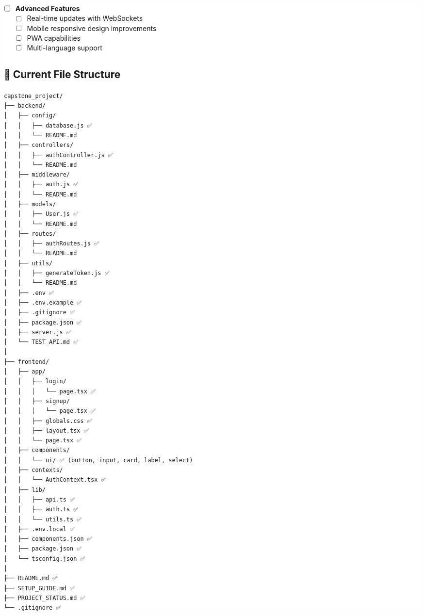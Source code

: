- [ ] **Advanced Features**
  - [ ] Real-time updates with WebSockets
  - [ ] Mobile responsive design improvements
  - [ ] PWA capabilities
  - [ ] Multi-language support

## 📁 Current File Structure

```
capstone_project/
├── backend/
│   ├── config/
│   │   ├── database.js ✅
│   │   └── README.md
│   ├── controllers/
│   │   ├── authController.js ✅
│   │   └── README.md
│   ├── middleware/
│   │   ├── auth.js ✅
│   │   └── README.md
│   ├── models/
│   │   ├── User.js ✅
│   │   └── README.md
│   ├── routes/
│   │   ├── authRoutes.js ✅
│   │   └── README.md
│   ├── utils/
│   │   ├── generateToken.js ✅
│   │   └── README.md
│   ├── .env ✅
│   ├── .env.example ✅
│   ├── .gitignore ✅
│   ├── package.json ✅
│   ├── server.js ✅
│   └── TEST_API.md ✅
│
├── frontend/
│   ├── app/
│   │   ├── login/
│   │   │   └── page.tsx ✅
│   │   ├── signup/
│   │   │   └── page.tsx ✅
│   │   ├── globals.css ✅
│   │   ├── layout.tsx ✅
│   │   └── page.tsx ✅
│   ├── components/
│   │   └── ui/ ✅ (button, input, card, label, select)
│   ├── contexts/
│   │   └── AuthContext.tsx ✅
│   ├── lib/
│   │   ├── api.ts ✅
│   │   ├── auth.ts ✅
│   │   └── utils.ts ✅
│   ├── .env.local ✅
│   ├── components.json ✅
│   ├── package.json ✅
│   └── tsconfig.json ✅
│
├── README.md ✅
├── SETUP_GUIDE.md ✅
├── PROJECT_STATUS.md ✅
└── .gitignore ✅
```
